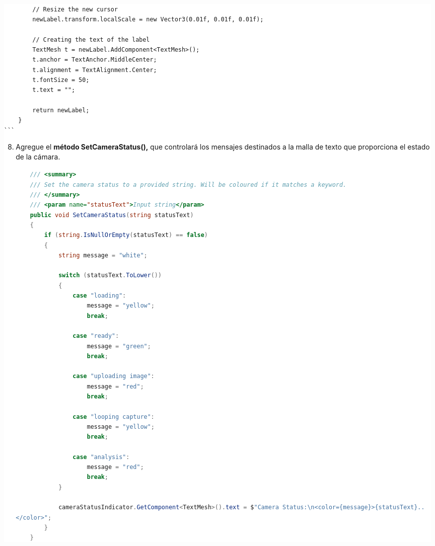             // Resize the new cursor
            newLabel.transform.localScale = new Vector3(0.01f, 0.01f, 0.01f);

            // Creating the text of the label
            TextMesh t = newLabel.AddComponent<TextMesh>();
            t.anchor = TextAnchor.MiddleCenter;
            t.alignment = TextAlignment.Center;
            t.fontSize = 50;
            t.text = "";

            return newLabel;
        }
    ```

8. Agregue el **método SetCameraStatus(),** que controlará los mensajes destinados a la malla de texto que proporciona el estado de la cámara.

    ```csharp
        /// <summary>
        /// Set the camera status to a provided string. Will be coloured if it matches a keyword.
        /// </summary>
        /// <param name="statusText">Input string</param>
        public void SetCameraStatus(string statusText)
        {
            if (string.IsNullOrEmpty(statusText) == false)
            {
                string message = "white";

                switch (statusText.ToLower())
                {
                    case "loading":
                        message = "yellow";
                        break;

                    case "ready":
                        message = "green";
                        break;

                    case "uploading image":
                        message = "red";
                        break;

                    case "looping capture":
                        message = "yellow";
                        break;

                    case "analysis":
                        message = "red";
                        break;
                }

                cameraStatusIndicator.GetComponent<TextMesh>().text = $"Camera Status:\n<color={message}>{statusText}..</color>";
            }
        }
    ```
